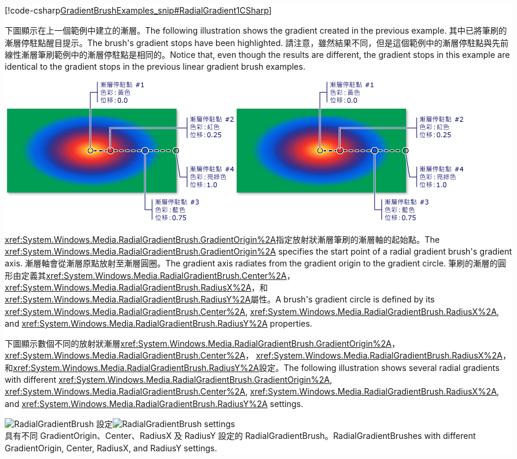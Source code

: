  [!code-csharp[GradientBrushExamples_snip#RadialGradient1CSharp](../../../../samples/snippets/csharp/VS_Snippets_Wpf/GradientBrushExamples_snip/CSharp/RadialGradientBrushExample.cs#radialgradient1csharp)]  
  
 <span data-ttu-id="ea0d5-200">下圖顯示在上一個範例中建立的漸層。</span><span class="sxs-lookup"><span data-stu-id="ea0d5-200">The following illustration shows the gradient created in the previous example.</span></span> <span data-ttu-id="ea0d5-201">其中已將筆刷的漸層停駐點醒目提示。</span><span class="sxs-lookup"><span data-stu-id="ea0d5-201">The brush's gradient stops have been highlighted.</span></span> <span data-ttu-id="ea0d5-202">請注意，雖然結果不同，但是這個範例中的漸層停駐點與先前線性漸層筆刷範例中的漸層停駐點是相同的。</span><span class="sxs-lookup"><span data-stu-id="ea0d5-202">Notice that, even though the results are different, the gradient stops in this example are identical to the gradient stops in the previous linear gradient brush examples.</span></span>  
  
 <span data-ttu-id="ea0d5-203">![放射狀漸層中的漸層停駐點](../../../../docs/framework/wpf/graphics-multimedia/media/wcpsdk-graphicsmm-4gradientstops-rg.png "wcpsdk_graphicsmm_4gradientstops_rg")</span><span class="sxs-lookup"><span data-stu-id="ea0d5-203">![Gradient stops in a radial gradient](../../../../docs/framework/wpf/graphics-multimedia/media/wcpsdk-graphicsmm-4gradientstops-rg.png "wcpsdk_graphicsmm_4gradientstops_rg")</span></span>  
  
 <span data-ttu-id="ea0d5-204"><xref:System.Windows.Media.RadialGradientBrush.GradientOrigin%2A>指定放射狀漸層筆刷的漸層軸的起始點。</span><span class="sxs-lookup"><span data-stu-id="ea0d5-204">The <xref:System.Windows.Media.RadialGradientBrush.GradientOrigin%2A> specifies the start point of a radial gradient brush's gradient axis.</span></span> <span data-ttu-id="ea0d5-205">漸層軸會從漸層原點放射至漸層圓圈。</span><span class="sxs-lookup"><span data-stu-id="ea0d5-205">The gradient axis radiates from the gradient origin to the gradient circle.</span></span> <span data-ttu-id="ea0d5-206">筆刷的漸層的圓形由定義其<xref:System.Windows.Media.RadialGradientBrush.Center%2A>， <xref:System.Windows.Media.RadialGradientBrush.RadiusX%2A>，和<xref:System.Windows.Media.RadialGradientBrush.RadiusY%2A>屬性。</span><span class="sxs-lookup"><span data-stu-id="ea0d5-206">A brush's gradient circle is defined by its <xref:System.Windows.Media.RadialGradientBrush.Center%2A>, <xref:System.Windows.Media.RadialGradientBrush.RadiusX%2A>, and <xref:System.Windows.Media.RadialGradientBrush.RadiusY%2A> properties.</span></span>  
  
 <span data-ttu-id="ea0d5-207">下圖顯示數個不同的放射狀漸層<xref:System.Windows.Media.RadialGradientBrush.GradientOrigin%2A>， <xref:System.Windows.Media.RadialGradientBrush.Center%2A>， <xref:System.Windows.Media.RadialGradientBrush.RadiusX%2A>，和<xref:System.Windows.Media.RadialGradientBrush.RadiusY%2A>設定。</span><span class="sxs-lookup"><span data-stu-id="ea0d5-207">The following illustration shows several radial gradients with different <xref:System.Windows.Media.RadialGradientBrush.GradientOrigin%2A>, <xref:System.Windows.Media.RadialGradientBrush.Center%2A>, <xref:System.Windows.Media.RadialGradientBrush.RadiusX%2A>, and <xref:System.Windows.Media.RadialGradientBrush.RadiusY%2A> settings.</span></span>  
  
 <span data-ttu-id="ea0d5-208">![RadialGradientBrush 設定](../../../../docs/framework/wpf/graphics-multimedia/media/wcpsdk-graphicsmm-originscirclesandradii.gif "wcpsdk_graphicsmm_originscirclesandradii")</span><span class="sxs-lookup"><span data-stu-id="ea0d5-208">![RadialGradientBrush settings](../../../../docs/framework/wpf/graphics-multimedia/media/wcpsdk-graphicsmm-originscirclesandradii.gif "wcpsdk_graphicsmm_originscirclesandradii")</span></span>  
<span data-ttu-id="ea0d5-209">具有不同 GradientOrigin、Center、RadiusX 及 RadiusY 設定的 RadialGradientBrush。</span><span class="sxs-lookup"><span data-stu-id="ea0d5-209">RadialGradientBrushes with different GradientOrigin, Center, RadiusX, and RadiusY settings.</span></span>  
  